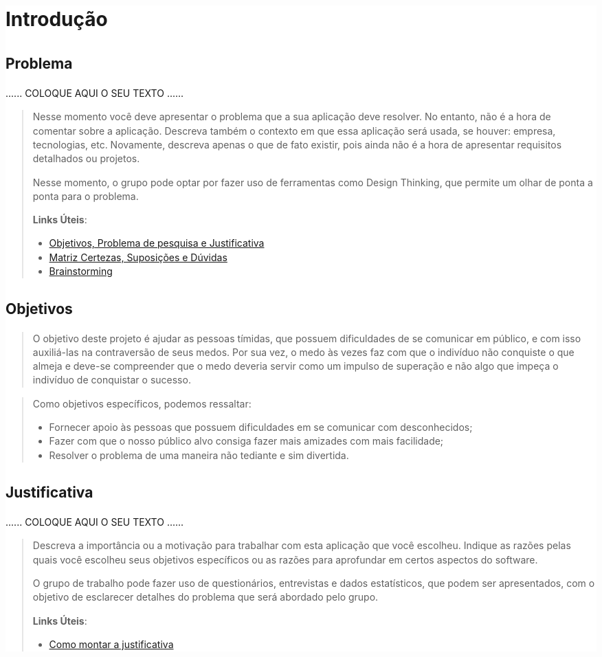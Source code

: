 
# Introdução

## Problema

......  COLOQUE AQUI O SEU TEXTO ......

> Nesse momento você deve apresentar o problema que a sua aplicação deve
> resolver. No entanto, não é a hora de comentar sobre a aplicação.
> Descreva também o contexto em que essa aplicação será usada, se
> houver: empresa, tecnologias, etc. Novamente, descreva apenas o que de
> fato existir, pois ainda não é a hora de apresentar requisitos
> detalhados ou projetos.
>
> Nesse momento, o grupo pode optar por fazer uso
> de ferramentas como Design Thinking, que permite um olhar de ponta a
> ponta para o problema.
>
> **Links Úteis**:
> - [Objetivos, Problema de pesquisa e Justificativa](https://medium.com/@versioparole/objetivos-problema-de-pesquisa-e-justificativa-c98c8233b9c3)
> - [Matriz Certezas, Suposições e Dúvidas](https://medium.com/educa%C3%A7%C3%A3o-fora-da-caixa/matriz-certezas-suposi%C3%A7%C3%B5es-e-d%C3%BAvidas-fa2263633655)
> - [Brainstorming](https://www.euax.com.br/2018/09/brainstorming/)

## Objetivos

> O objetivo deste projeto é ajudar as pessoas tímidas, que possuem dificuldades de se comunicar em público, e com isso auxiliá-las na contraversão de seus medos. Por sua vez, o medo às vezes faz com que o indivíduo não conquiste o que almeja e deve-se compreender que o medo deveria servir como um impulso de superação e não algo que impeça o indivíduo de conquistar o sucesso.

> Como objetivos específicos, podemos ressaltar:
> - Fornecer apoio às pessoas que possuem dificuldades em se comunicar com desconhecidos;
> - Fazer com que o nosso público alvo consiga fazer mais amizades com mais facilidade;
> - Resolver o problema de uma maneira não tediante e sim divertida.


## Justificativa

......  COLOQUE AQUI O SEU TEXTO ......

> Descreva a importância ou a motivação para trabalhar com esta aplicação
> que você escolheu. Indique as razões pelas quais você escolheu seus
> objetivos específicos ou as razões para aprofundar em certos aspectos
> do software.
> 
> O grupo de trabalho pode fazer uso de questionários, entrevistas e
> dados estatísticos, que podem ser apresentados, com o objetivo de
> esclarecer detalhes do problema que será abordado pelo grupo.
>
> **Links Úteis**:
> - [Como montar a justificativa](https://guiadamonografia.com.br/como-montar-justificativa-do-tcc/)
